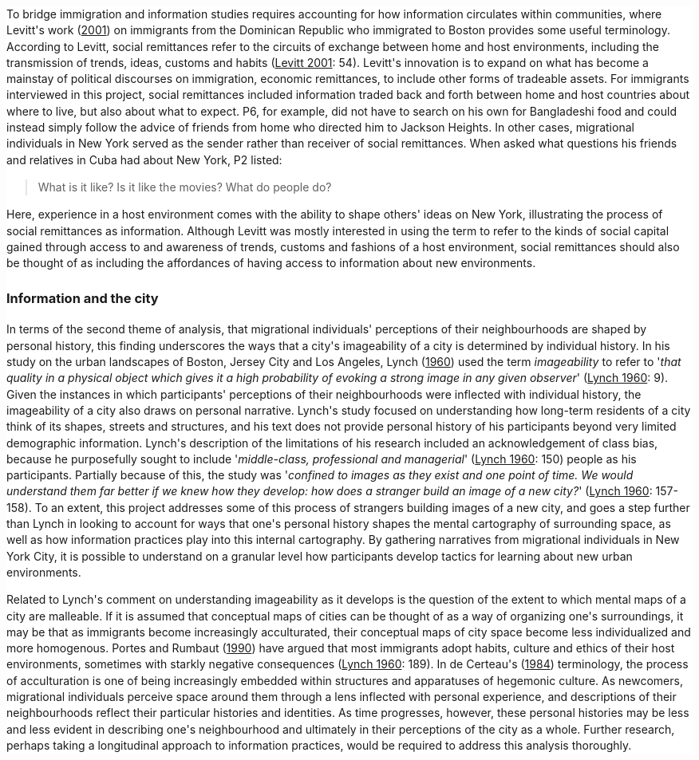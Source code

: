 To bridge immigration and information studies requires accounting for how information circulates within communities, where Levitt's work ([2001](#lev01)) on immigrants from the Dominican Republic who immigrated to Boston provides some useful terminology. According to Levitt, social remittances refer to the circuits of exchange between home and host environments, including the transmission of trends, ideas, customs and habits ([Levitt 2001](#lev01): 54). Levitt's innovation is to expand on what has become a mainstay of political discourses on immigration, economic remittances, to include other forms of tradeable assets. For immigrants interviewed in this project, social remittances included information traded back and forth between home and host countries about where to live, but also about what to expect. P6, for example, did not have to search on his own for Bangladeshi food and could instead simply follow the advice of friends from home who directed him to Jackson Heights. In other cases, migrational individuals in New York served as the sender rather than receiver of social remittances. When asked what questions his friends and relatives in Cuba had about New York, P2 listed:

> What is it like? Is it like the movies? What do people do?

Here, experience in a host environment comes with the ability to shape others' ideas on New York, illustrating the process of social remittances as information. Although Levitt was mostly interested in using the term to refer to the kinds of social capital gained through access to and awareness of trends, customs and fashions of a host environment, social remittances should also be thought of as including the affordances of having access to information about new environments.

### Information and the city

In terms of the second theme of analysis, that migrational individuals' perceptions of their neighbourhoods are shaped by personal history, this finding underscores the ways that a city's imageability of a city is determined by individual history. In his study on the urban landscapes of Boston, Jersey City and Los Angeles, Lynch ([1960](#lyn60)) used the term _imageability_ to refer to '_that quality in a physical object which gives it a high probability of evoking a strong image in any given observer_' ([Lynch 1960](#lyn60): 9). Given the instances in which participants' perceptions of their neighbourhoods were inflected with individual history, the imageability of a city also draws on personal narrative. Lynch's study focused on understanding how long-term residents of a city think of its shapes, streets and structures, and his text does not provide personal history of his participants beyond very limited demographic information. Lynch's description of the limitations of his research included an acknowledgement of class bias, because he purposefully sought to include '_middle-class, professional and managerial_' ([Lynch 1960](#lyn60): 150) people as his participants. Partially because of this, the study was '_confined to images as they exist and one point of time. We would understand them far better if we knew how they develop: how does a stranger build an image of a new city?_' ([Lynch 1960](#lyn60): 157-158). To an extent, this project addresses some of this process of strangers building images of a new city, and goes a step further than Lynch in looking to account for ways that one's personal history shapes the mental cartography of surrounding space, as well as how information practices play into this internal cartography. By gathering narratives from migrational individuals in New York City, it is possible to understand on a granular level how participants develop tactics for learning about new urban environments.

Related to Lynch's comment on understanding imageability as it develops is the question of the extent to which mental maps of a city are malleable. If it is assumed that conceptual maps of cities can be thought of as a way of organizing one's surroundings, it may be that as immigrants become increasingly acculturated, their conceptual maps of city space become less individualized and more homogenous. Portes and Rumbaut ([1990](#por90)) have argued that most immigrants adopt habits, culture and ethics of their host environments, sometimes with starkly negative consequences ([Lynch 1960](#lyn60): 189). In de Certeau's ([1984](#deC84)) terminology, the process of acculturation is one of being increasingly embedded within structures and apparatuses of hegemonic culture. As newcomers, migrational individuals perceive space around them through a lens inflected with personal experience, and descriptions of their neighbourhoods reflect their particular histories and identities. As time progresses, however, these personal histories may be less and less evident in describing one's neighbourhood and ultimately in their perceptions of the city as a whole. Further research, perhaps taking a longitudinal approach to information practices, would be required to address this analysis thoroughly.
